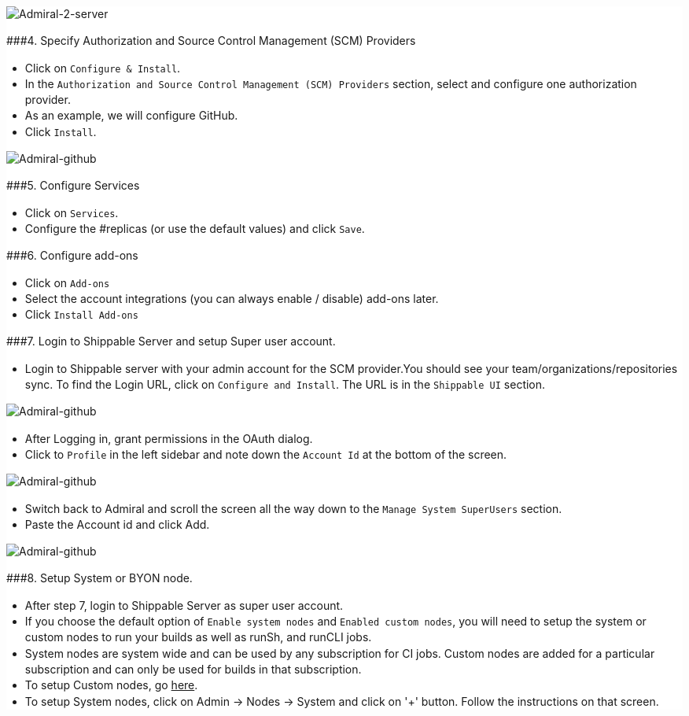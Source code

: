 <img src="/images/platform/admiral/Admiral-2server-2.png" alt="Admiral-2-server">

###4. Specify Authorization and Source Control Management (SCM) Providers
* Click on `Configure & Install`.
* In the `Authorization and Source Control Management (SCM) Providers` section, select and configure one
authorization provider.
* As an example, we will configure GitHub.
* Click `Install`.

<img src="/images/platform/admiral/Admiral-github.png" alt="Admiral-github">

###5. Configure Services
* Click on `Services`.
* Configure the #replicas (or use the default values) and click `Save`.

###6. Configure add-ons
* Click on `Add-ons`
* Select the account integrations (you can always enable / disable) add-ons later.
* Click `Install Add-ons`

###7. Login to Shippable Server and setup Super user account.
* Login to Shippable server with your admin account for the SCM provider.You should see your team/organizations/repositories sync. To find the Login URL, click on `Configure and Install`. The URL is in the `Shippable UI` section.

<img src="/images/platform/admiral/Admiral-login.png" alt="Admiral-github">

* After Logging in, grant permissions in the OAuth dialog.
* Click to `Profile` in the left sidebar and note down the `Account Id` at the bottom of the screen.

<img src="/images/platform/admiral/Admiral-accountid.png" alt="Admiral-github">

* Switch back to Admiral and scroll the screen all the way down to the `Manage System SuperUsers` section.
* Paste the Account id and click Add.

<img src="/images/platform/admiral/Admiral-superuser.png" alt="Admiral-github">

###8. Setup System or BYON node.
* After step 7, login to Shippable Server as super user account.
* If you choose the default option of `Enable system nodes` and `Enabled custom nodes`, you will need to
setup the system or custom nodes to run your builds as well as runSh, and runCLI jobs.
* System nodes are system wide and can be used by any subscription for CI jobs. Custom nodes are added for a particular subscription and can only be used for builds in that subscription.
* To setup Custom nodes, go [here](http://docs.shippable.com/getting-started/byon-manage-node/).
* To setup System nodes, click on Admin -> Nodes -> System and click on '+' button. Follow the instructions
on that screen.
